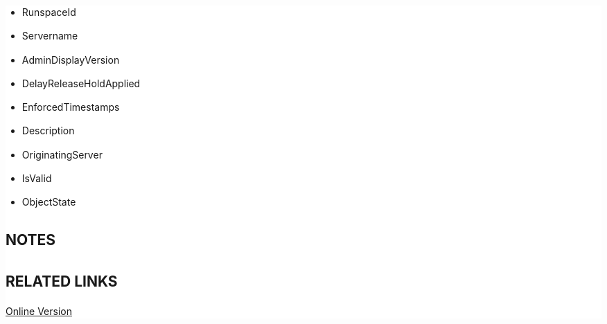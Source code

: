 - RunspaceId

- Servername

- AdminDisplayVersion

- DelayReleaseHoldApplied

- EnforcedTimestamps

- Description

- OriginatingServer

- IsValid

- ObjectState

## NOTES

## RELATED LINKS

[Online Version](https://docs.microsoft.com/powershell/module/exchange/powershell-v2-module/get-exomailbox)
